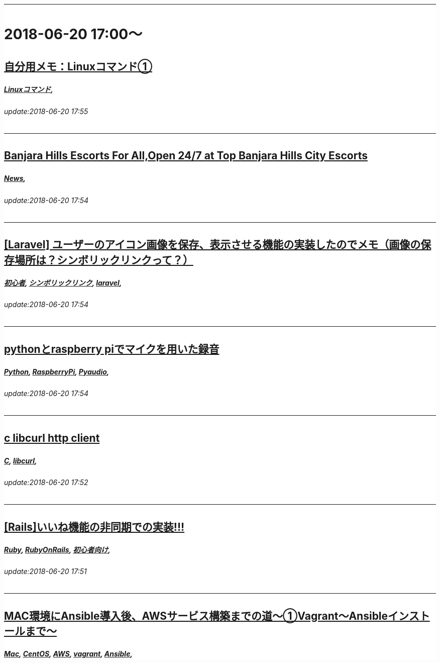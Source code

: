 
---




# 2018-06-20 17:00～
## [自分用メモ：Linuxコマンド①](https://qiita.com/dphii/items/de5b30134ebe3ba9e776)
##### [Linuxコマンド](https://qiita.com/tags/Linuxコマンド), 
###### update:2018-06-20 17:55
---
## [Banjara Hills Escorts For All,Open 24/7 at Top Banjara Hills City Escorts](https://qiita.com/shilpaescorts/items/6f0c35c26a1ab2676227)
##### [News](https://qiita.com/tags/News), 
###### update:2018-06-20 17:54
---
## [[Laravel] ユーザーのアイコン画像を保存、表示させる機能の実装したのでメモ（画像の保存場所は？シンボリックリンクって？）](https://qiita.com/y_w_0308/items/8a904cc7fd2795c0e70d)
##### [初心者](https://qiita.com/tags/初心者), [シンボリックリンク](https://qiita.com/tags/シンボリックリンク), [laravel](https://qiita.com/tags/laravel), 
###### update:2018-06-20 17:54
---
## [pythonとraspberry piでマイクを用いた録音](https://qiita.com/kyui0833/items/b4aafde896c20897d70a)
##### [Python](https://qiita.com/tags/Python), [RaspberryPi](https://qiita.com/tags/RaspberryPi), [Pyaudio](https://qiita.com/tags/Pyaudio), 
###### update:2018-06-20 17:54
---
## [c libcurl http client](https://qiita.com/shixuejun85/items/411d7d5da898d922e9d0)
##### [C](https://qiita.com/tags/C), [libcurl](https://qiita.com/tags/libcurl), 
###### update:2018-06-20 17:52
---
## [[Rails]いいね機能の非同期での実装!!!](https://qiita.com/hayabusa3703/items/2b916e652a1dc85bb6e3)
##### [Ruby](https://qiita.com/tags/Ruby), [RubyOnRails](https://qiita.com/tags/RubyOnRails), [初心者向け](https://qiita.com/tags/初心者向け), 
###### update:2018-06-20 17:51
---
## [MAC環境にAnsible導入後、AWSサービス構築までの道〜①Vagrant〜Ansibleインストールまで〜](https://qiita.com/mura-no/items/3604e1143dfbeea33a15)
##### [Mac](https://qiita.com/tags/Mac), [CentOS](https://qiita.com/tags/CentOS), [AWS](https://qiita.com/tags/AWS), [vagrant](https://qiita.com/tags/vagrant), [Ansible](https://qiita.com/tags/Ansible), 
